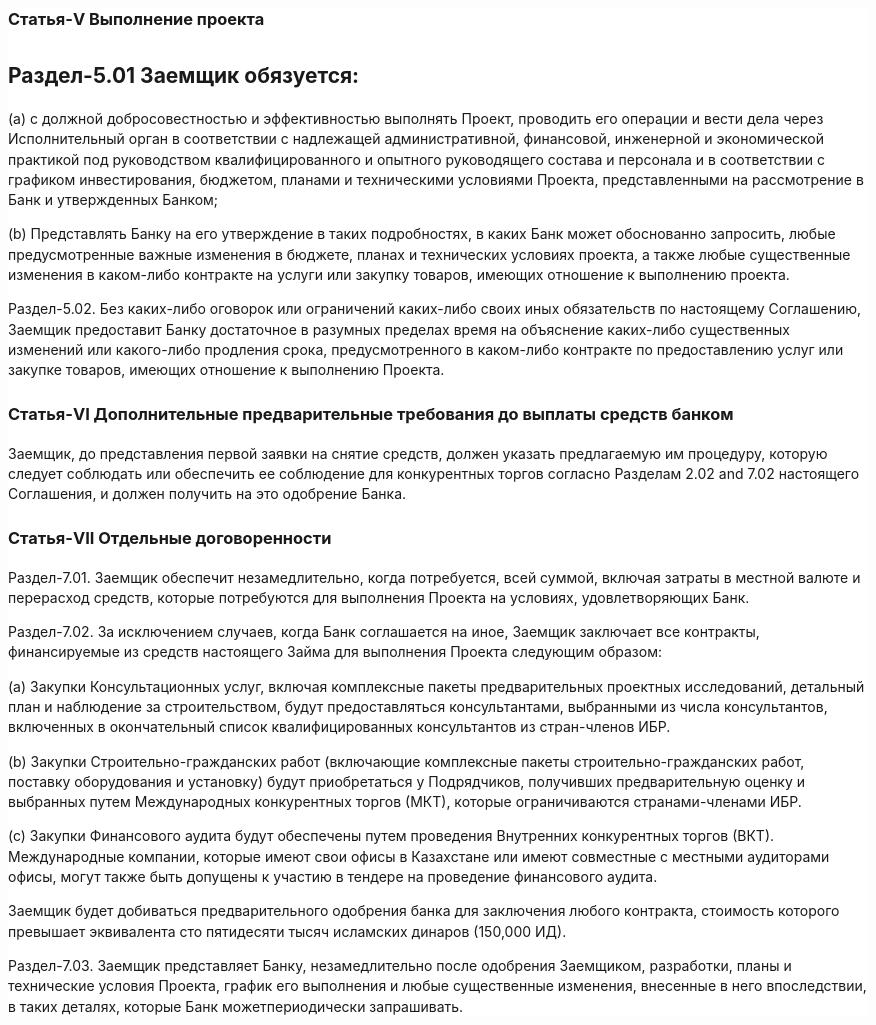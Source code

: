 ### Статья-V Выполнение проекта

## Раздел-5.01 Заемщик обязуется:

(а) с должной добросовестностью и эффективностью выполнять Проект, проводить его операции и вести дела через Исполнительный орган в соответствии с надлежащей административной, финансовой, инженерной и экономической практикой под руководством квалифицированного и опытного руководящего состава и персонала и в соответствии с графиком инвестирования, бюджетом, планами и техническими условиями Проекта, представленными на рассмотрение в Банк и утвержденных Банком;

(b) Представлять Банку на его утверждение в таких подробностях, в каких Банк может обоснованно запросить, любые предусмотренные важные изменения в бюджете, планах и технических условиях проекта, а также любые существенные изменения в каком-либо контракте на услуги или закупку товаров, имеющих отношение к выполнению проекта.

Раздел-5.02. Без каких-либо оговорок или ограничений каких-либо своих иных обязательств по настоящему Соглашению, Заемщик предоставит Банку достаточное в разумных пределах время на объяснение каких-либо существенных изменений или какого-либо продления срока, предусмотренного в каком-либо контракте по предоставлению услуг или закупке товаров, имеющих отношение к выполнению Проекта.

### Статья-VI Дополнительные предварительные требования до выплаты средств банком

Заемщик, до представления первой заявки на снятие средств, должен указать предлагаемую им процедуру, которую следует соблюдать или обеспечить ее соблюдение для конкурентных торгов согласно Разделам 2.02 and 7.02 настоящего Соглашения, и должен получить на это одобрение Банка.

### Статья-VII Отдельные договоренности

Раздел-7.01. Заемщик обеспечит незамедлительно, когда потребуется, всей суммой, включая затраты в местной валюте и перерасход средств, которые потребуются для выполнения Проекта на условиях, удовлетворяющих Банк.

Раздел-7.02. За исключением случаев, когда Банк соглашается на иное, Заемщик заключает все контракты, финансируемые из средств настоящего Займа для выполнения Проекта следующим образом:

(a) Закупки Консультационных услуг, включая комплексные пакеты предварительных проектных исследований, детальный план и наблюдение за строительством, будут предоставляться консультантами, выбранными из числа консультантов, включенных в окончательный список квалифицированных консультантов из стран-членов ИБР.

(b) Закупки Строительно-гражданских работ (включающие комплексные пакеты строительно-гражданских работ, поставку оборудования и установку) будут приобретаться у Подрядчиков, получивших предварительную оценку и выбранных путем Международных конкурентных торгов (МКТ), которые ограничиваются странами-членами ИБР.

(c) Закупки Финансового аудита будут обеспечены путем проведения Внутренних конкурентных торгов (ВКТ). Международные компании, которые имеют свои офисы в Казахстане или имеют совместные с местными аудиторами офисы, могут также быть допущены к участию в тендере на проведение финансового аудита.

Заемщик будет добиваться предварительного одобрения банка для заключения любого контракта, стоимость которого превышает эквивалента сто пятидесяти тысяч исламских динаров (150,000 ИД).

Раздел-7.03. Заемщик представляет Банку, незамедлительно после одобрения Заемщиком, разработки, планы и технические условия Проекта, график его выполнения и любые существенные изменения, внесенные в него впоследствии, в таких деталях, которые Банк можетпериодически запрашивать.
